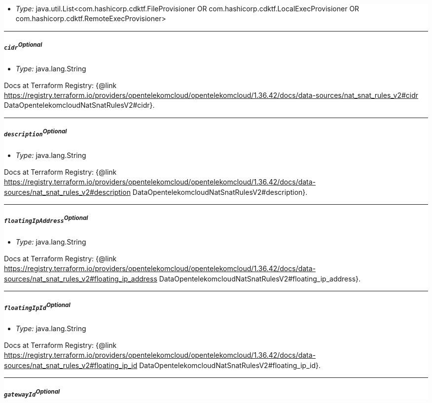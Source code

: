 - *Type:* java.util.List<com.hashicorp.cdktf.FileProvisioner OR com.hashicorp.cdktf.LocalExecProvisioner OR com.hashicorp.cdktf.RemoteExecProvisioner>

---

##### `cidr`<sup>Optional</sup> <a name="cidr" id="@cdktf/provider-opentelekomcloud.dataOpentelekomcloudNatSnatRulesV2.DataOpentelekomcloudNatSnatRulesV2.Initializer.parameter.cidr"></a>

- *Type:* java.lang.String

Docs at Terraform Registry: {@link https://registry.terraform.io/providers/opentelekomcloud/opentelekomcloud/1.36.42/docs/data-sources/nat_snat_rules_v2#cidr DataOpentelekomcloudNatSnatRulesV2#cidr}.

---

##### `description`<sup>Optional</sup> <a name="description" id="@cdktf/provider-opentelekomcloud.dataOpentelekomcloudNatSnatRulesV2.DataOpentelekomcloudNatSnatRulesV2.Initializer.parameter.description"></a>

- *Type:* java.lang.String

Docs at Terraform Registry: {@link https://registry.terraform.io/providers/opentelekomcloud/opentelekomcloud/1.36.42/docs/data-sources/nat_snat_rules_v2#description DataOpentelekomcloudNatSnatRulesV2#description}.

---

##### `floatingIpAddress`<sup>Optional</sup> <a name="floatingIpAddress" id="@cdktf/provider-opentelekomcloud.dataOpentelekomcloudNatSnatRulesV2.DataOpentelekomcloudNatSnatRulesV2.Initializer.parameter.floatingIpAddress"></a>

- *Type:* java.lang.String

Docs at Terraform Registry: {@link https://registry.terraform.io/providers/opentelekomcloud/opentelekomcloud/1.36.42/docs/data-sources/nat_snat_rules_v2#floating_ip_address DataOpentelekomcloudNatSnatRulesV2#floating_ip_address}.

---

##### `floatingIpId`<sup>Optional</sup> <a name="floatingIpId" id="@cdktf/provider-opentelekomcloud.dataOpentelekomcloudNatSnatRulesV2.DataOpentelekomcloudNatSnatRulesV2.Initializer.parameter.floatingIpId"></a>

- *Type:* java.lang.String

Docs at Terraform Registry: {@link https://registry.terraform.io/providers/opentelekomcloud/opentelekomcloud/1.36.42/docs/data-sources/nat_snat_rules_v2#floating_ip_id DataOpentelekomcloudNatSnatRulesV2#floating_ip_id}.

---

##### `gatewayId`<sup>Optional</sup> <a name="gatewayId" id="@cdktf/provider-opentelekomcloud.dataOpentelekomcloudNatSnatRulesV2.DataOpentelekomcloudNatSnatRulesV2.Initializer.parameter.gatewayId"></a>
